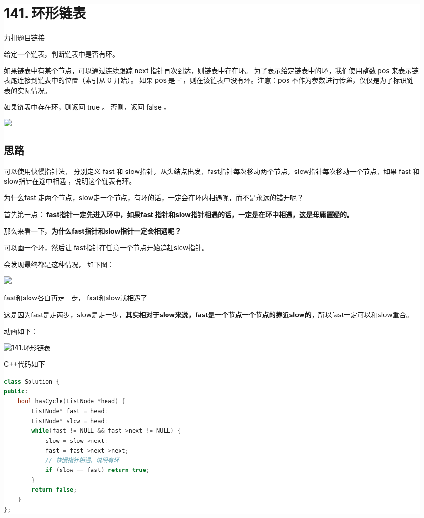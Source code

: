  


# 141. 环形链表

[力扣题目链接](https://leetcode.cn/problems/linked-list-cycle/submissions/)

给定一个链表，判断链表中是否有环。

如果链表中有某个节点，可以通过连续跟踪 next 指针再次到达，则链表中存在环。 为了表示给定链表中的环，我们使用整数 pos 来表示链表尾连接到链表中的位置（索引从 0 开始）。 如果 pos 是 -1，则在该链表中没有环。注意：pos 不作为参数进行传递，仅仅是为了标识链表的实际情况。

如果链表中存在环，则返回 true 。 否则，返回 false 。

![](https://code-thinking-1253855093.file.myqcloud.com/pics/20210727173600.png)

## 思路

可以使用快慢指针法，  分别定义 fast 和 slow指针，从头结点出发，fast指针每次移动两个节点，slow指针每次移动一个节点，如果 fast 和 slow指针在途中相遇 ，说明这个链表有环。

为什么fast 走两个节点，slow走一个节点，有环的话，一定会在环内相遇呢，而不是永远的错开呢？

首先第一点： **fast指针一定先进入环中，如果fast 指针和slow指针相遇的话，一定是在环中相遇，这是毋庸置疑的。**

那么来看一下，**为什么fast指针和slow指针一定会相遇呢？**

可以画一个环，然后让 fast指针在任意一个节点开始追赶slow指针。

会发现最终都是这种情况， 如下图：

<img src='https://code-thinking.cdn.bcebos.com/pics/142环形链表1.png' width=600> </img></div>

fast和slow各自再走一步， fast和slow就相遇了

这是因为fast是走两步，slow是走一步，**其实相对于slow来说，fast是一个节点一个节点的靠近slow的**，所以fast一定可以和slow重合。

动画如下：


![141.环形链表](https://code-thinking.cdn.bcebos.com/gifs/141.%E7%8E%AF%E5%BD%A2%E9%93%BE%E8%A1%A8.gif)


C++代码如下

```CPP
class Solution {
public:
    bool hasCycle(ListNode *head) {
        ListNode* fast = head;
        ListNode* slow = head;
        while(fast != NULL && fast->next != NULL) {
            slow = slow->next;
            fast = fast->next->next;
            // 快慢指针相遇，说明有环
            if (slow == fast) return true;
        }
        return false;
    }
};
```
